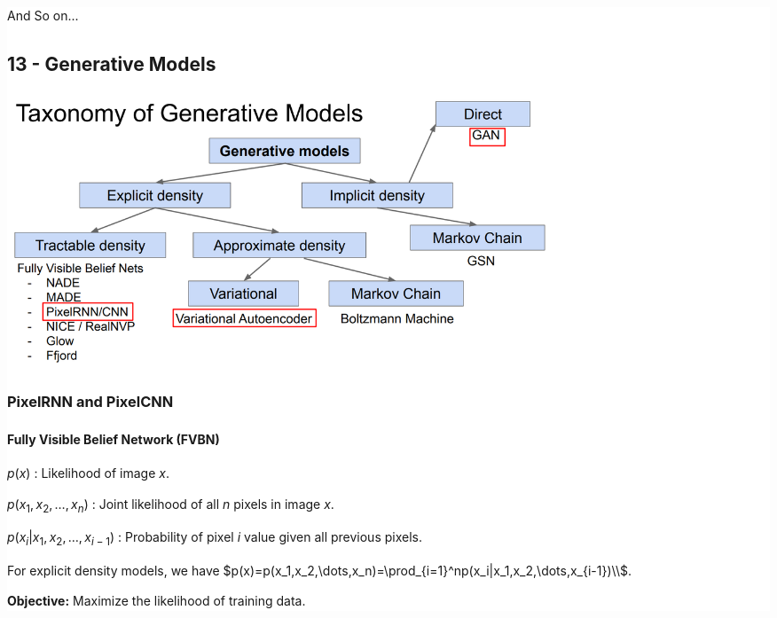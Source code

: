 And So on...



## 13 - Generative Models

<img src="pics\13-generative_model.png" style="zoom:60%;"/>

### PixelRNN and PixelCNN

#### Fully Visible Belief Network (FVBN)

$p(x)$ : Likelihood of image $x$.

$p(x_1,x_2,\dots,x_n)$ : Joint likelihood of all $n$ pixels in image $x$.

$p(x_i|x_1,x_2,\dots,x_{i-1})$ : Probability of pixel $i$ value given all previous pixels.

For explicit density models, we have $p(x)=p(x_1,x_2,\dots,x_n)=\prod_{i=1}^np(x_i|x_1,x_2,\dots,x_{i-1})\\$.

**Objective:** Maximize the likelihood of training data.
